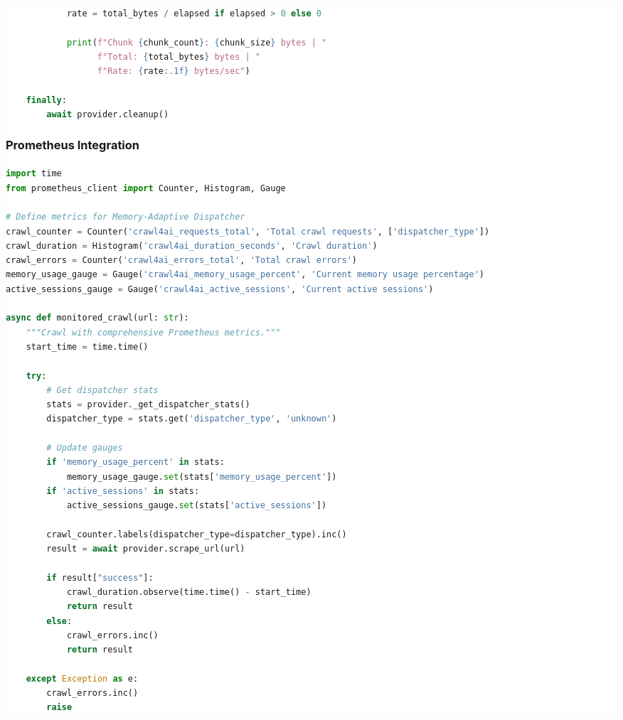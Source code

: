```python
            rate = total_bytes / elapsed if elapsed > 0 else 0
            
            print(f"Chunk {chunk_count}: {chunk_size} bytes | "
                  f"Total: {total_bytes} bytes | "
                  f"Rate: {rate:.1f} bytes/sec")
    
    finally:
        await provider.cleanup()
```

### Prometheus Integration

```python
import time
from prometheus_client import Counter, Histogram, Gauge

# Define metrics for Memory-Adaptive Dispatcher
crawl_counter = Counter('crawl4ai_requests_total', 'Total crawl requests', ['dispatcher_type'])
crawl_duration = Histogram('crawl4ai_duration_seconds', 'Crawl duration')
crawl_errors = Counter('crawl4ai_errors_total', 'Total crawl errors')
memory_usage_gauge = Gauge('crawl4ai_memory_usage_percent', 'Current memory usage percentage')
active_sessions_gauge = Gauge('crawl4ai_active_sessions', 'Current active sessions')

async def monitored_crawl(url: str):
    """Crawl with comprehensive Prometheus metrics."""
    start_time = time.time()
    
    try:
        # Get dispatcher stats
        stats = provider._get_dispatcher_stats()
        dispatcher_type = stats.get('dispatcher_type', 'unknown')
        
        # Update gauges
        if 'memory_usage_percent' in stats:
            memory_usage_gauge.set(stats['memory_usage_percent'])
        if 'active_sessions' in stats:
            active_sessions_gauge.set(stats['active_sessions'])
        
        crawl_counter.labels(dispatcher_type=dispatcher_type).inc()
        result = await provider.scrape_url(url)
        
        if result["success"]:
            crawl_duration.observe(time.time() - start_time)
            return result
        else:
            crawl_errors.inc()
            return result
            
    except Exception as e:
        crawl_errors.inc()
        raise
```
